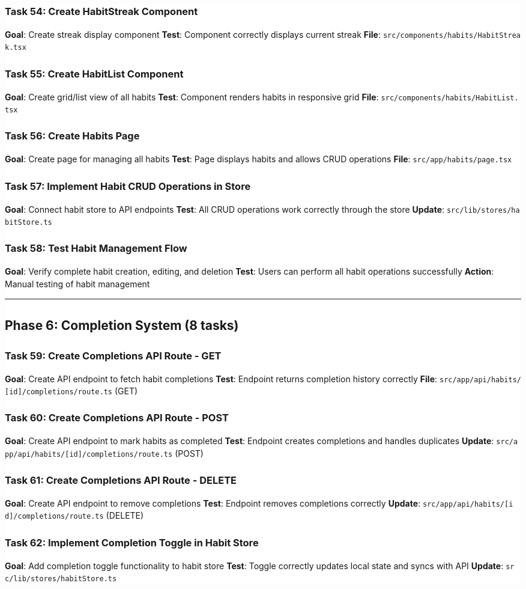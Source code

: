 ### Task 54: Create HabitStreak Component
**Goal**: Create streak display component
**Test**: Component correctly displays current streak
**File**: `src/components/habits/HabitStreak.tsx`

### Task 55: Create HabitList Component
**Goal**: Create grid/list view of all habits
**Test**: Component renders habits in responsive grid
**File**: `src/components/habits/HabitList.tsx`

### Task 56: Create Habits Page
**Goal**: Create page for managing all habits
**Test**: Page displays habits and allows CRUD operations
**File**: `src/app/habits/page.tsx`

### Task 57: Implement Habit CRUD Operations in Store
**Goal**: Connect habit store to API endpoints
**Test**: All CRUD operations work correctly through the store
**Update**: `src/lib/stores/habitStore.ts`

### Task 58: Test Habit Management Flow
**Goal**: Verify complete habit creation, editing, and deletion
**Test**: Users can perform all habit operations successfully
**Action**: Manual testing of habit management

---

## Phase 6: Completion System (8 tasks)

### Task 59: Create Completions API Route - GET
**Goal**: Create API endpoint to fetch habit completions
**Test**: Endpoint returns completion history correctly
**File**: `src/app/api/habits/[id]/completions/route.ts` (GET)

### Task 60: Create Completions API Route - POST
**Goal**: Create API endpoint to mark habits as completed
**Test**: Endpoint creates completions and handles duplicates
**Update**: `src/app/api/habits/[id]/completions/route.ts` (POST)

### Task 61: Create Completions API Route - DELETE
**Goal**: Create API endpoint to remove completions
**Test**: Endpoint removes completions correctly
**Update**: `src/app/api/habits/[id]/completions/route.ts` (DELETE)

### Task 62: Implement Completion Toggle in Habit Store
**Goal**: Add completion toggle functionality to habit store
**Test**: Toggle correctly updates local state and syncs with API
**Update**: `src/lib/stores/habitStore.ts`
